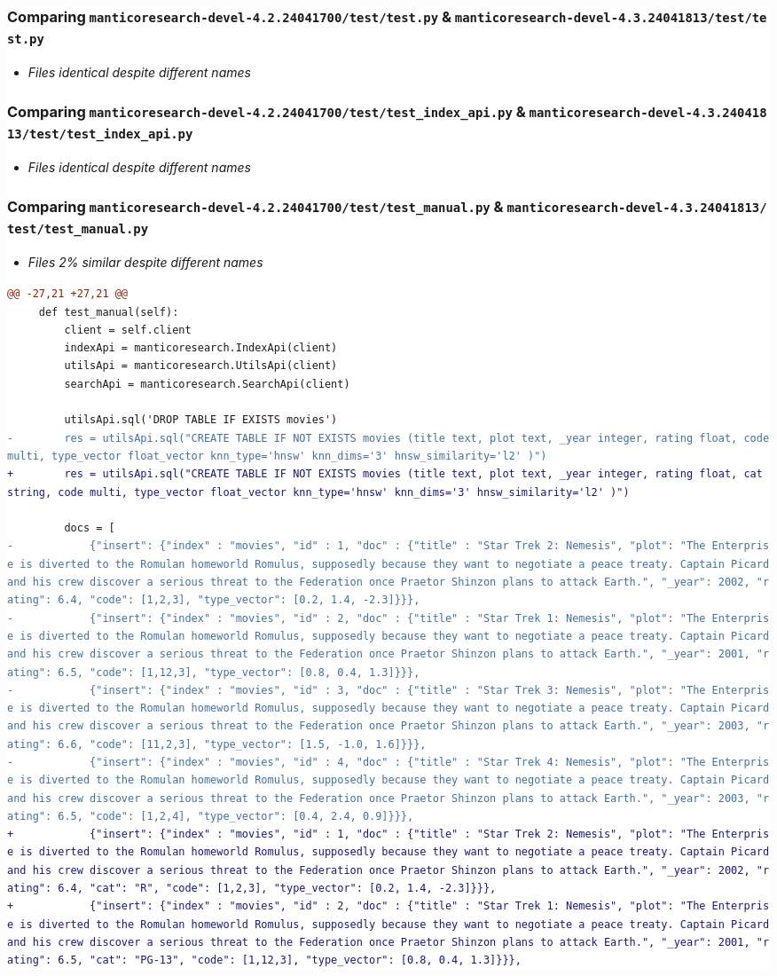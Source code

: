 ### Comparing `manticoresearch-devel-4.2.24041700/test/test.py` & `manticoresearch-devel-4.3.24041813/test/test.py`

 * *Files identical despite different names*

### Comparing `manticoresearch-devel-4.2.24041700/test/test_index_api.py` & `manticoresearch-devel-4.3.24041813/test/test_index_api.py`

 * *Files identical despite different names*

### Comparing `manticoresearch-devel-4.2.24041700/test/test_manual.py` & `manticoresearch-devel-4.3.24041813/test/test_manual.py`

 * *Files 2% similar despite different names*

```diff
@@ -27,21 +27,21 @@
     def test_manual(self):
         client = self.client
         indexApi = manticoresearch.IndexApi(client)
         utilsApi = manticoresearch.UtilsApi(client)
         searchApi = manticoresearch.SearchApi(client)
         
         utilsApi.sql('DROP TABLE IF EXISTS movies')
-        res = utilsApi.sql("CREATE TABLE IF NOT EXISTS movies (title text, plot text, _year integer, rating float, code multi, type_vector float_vector knn_type='hnsw' knn_dims='3' hnsw_similarity='l2' )")
+        res = utilsApi.sql("CREATE TABLE IF NOT EXISTS movies (title text, plot text, _year integer, rating float, cat string, code multi, type_vector float_vector knn_type='hnsw' knn_dims='3' hnsw_similarity='l2' )")
         
         docs = [
-            {"insert": {"index" : "movies", "id" : 1, "doc" : {"title" : "Star Trek 2: Nemesis", "plot": "The Enterprise is diverted to the Romulan homeworld Romulus, supposedly because they want to negotiate a peace treaty. Captain Picard and his crew discover a serious threat to the Federation once Praetor Shinzon plans to attack Earth.", "_year": 2002, "rating": 6.4, "code": [1,2,3], "type_vector": [0.2, 1.4, -2.3]}}},
-            {"insert": {"index" : "movies", "id" : 2, "doc" : {"title" : "Star Trek 1: Nemesis", "plot": "The Enterprise is diverted to the Romulan homeworld Romulus, supposedly because they want to negotiate a peace treaty. Captain Picard and his crew discover a serious threat to the Federation once Praetor Shinzon plans to attack Earth.", "_year": 2001, "rating": 6.5, "code": [1,12,3], "type_vector": [0.8, 0.4, 1.3]}}},
-            {"insert": {"index" : "movies", "id" : 3, "doc" : {"title" : "Star Trek 3: Nemesis", "plot": "The Enterprise is diverted to the Romulan homeworld Romulus, supposedly because they want to negotiate a peace treaty. Captain Picard and his crew discover a serious threat to the Federation once Praetor Shinzon plans to attack Earth.", "_year": 2003, "rating": 6.6, "code": [11,2,3], "type_vector": [1.5, -1.0, 1.6]}}},
-            {"insert": {"index" : "movies", "id" : 4, "doc" : {"title" : "Star Trek 4: Nemesis", "plot": "The Enterprise is diverted to the Romulan homeworld Romulus, supposedly because they want to negotiate a peace treaty. Captain Picard and his crew discover a serious threat to the Federation once Praetor Shinzon plans to attack Earth.", "_year": 2003, "rating": 6.5, "code": [1,2,4], "type_vector": [0.4, 2.4, 0.9]}}},
+            {"insert": {"index" : "movies", "id" : 1, "doc" : {"title" : "Star Trek 2: Nemesis", "plot": "The Enterprise is diverted to the Romulan homeworld Romulus, supposedly because they want to negotiate a peace treaty. Captain Picard and his crew discover a serious threat to the Federation once Praetor Shinzon plans to attack Earth.", "_year": 2002, "rating": 6.4, "cat": "R", "code": [1,2,3], "type_vector": [0.2, 1.4, -2.3]}}},
+            {"insert": {"index" : "movies", "id" : 2, "doc" : {"title" : "Star Trek 1: Nemesis", "plot": "The Enterprise is diverted to the Romulan homeworld Romulus, supposedly because they want to negotiate a peace treaty. Captain Picard and his crew discover a serious threat to the Federation once Praetor Shinzon plans to attack Earth.", "_year": 2001, "rating": 6.5, "cat": "PG-13", "code": [1,12,3], "type_vector": [0.8, 0.4, 1.3]}}},
```